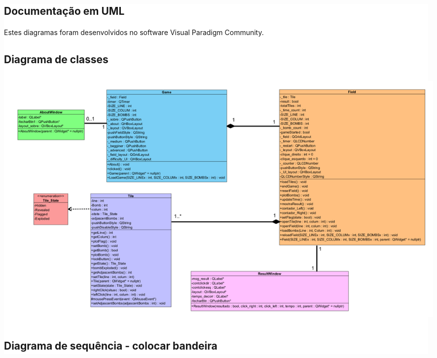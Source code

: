## Documentação em UML
Estes diagramas foram desenvolvidos no software Visual Paradigm Community.

## Diagrama de classes
<div align="center">
<img src="images/diagrama_classes.png"
     width="100%"
     style="padding: 10px">
</div>

## Diagrama de sequência - colocar bandeira
<div align="center">